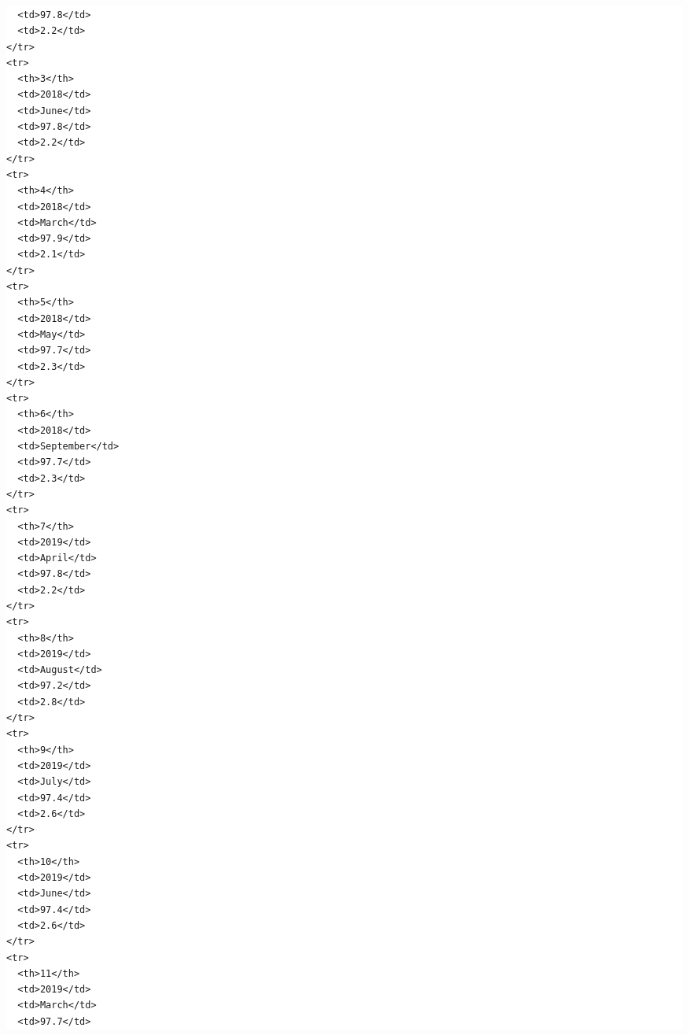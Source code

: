       <td>97.8</td>
      <td>2.2</td>
    </tr>
    <tr>
      <th>3</th>
      <td>2018</td>
      <td>June</td>
      <td>97.8</td>
      <td>2.2</td>
    </tr>
    <tr>
      <th>4</th>
      <td>2018</td>
      <td>March</td>
      <td>97.9</td>
      <td>2.1</td>
    </tr>
    <tr>
      <th>5</th>
      <td>2018</td>
      <td>May</td>
      <td>97.7</td>
      <td>2.3</td>
    </tr>
    <tr>
      <th>6</th>
      <td>2018</td>
      <td>September</td>
      <td>97.7</td>
      <td>2.3</td>
    </tr>
    <tr>
      <th>7</th>
      <td>2019</td>
      <td>April</td>
      <td>97.8</td>
      <td>2.2</td>
    </tr>
    <tr>
      <th>8</th>
      <td>2019</td>
      <td>August</td>
      <td>97.2</td>
      <td>2.8</td>
    </tr>
    <tr>
      <th>9</th>
      <td>2019</td>
      <td>July</td>
      <td>97.4</td>
      <td>2.6</td>
    </tr>
    <tr>
      <th>10</th>
      <td>2019</td>
      <td>June</td>
      <td>97.4</td>
      <td>2.6</td>
    </tr>
    <tr>
      <th>11</th>
      <td>2019</td>
      <td>March</td>
      <td>97.7</td>